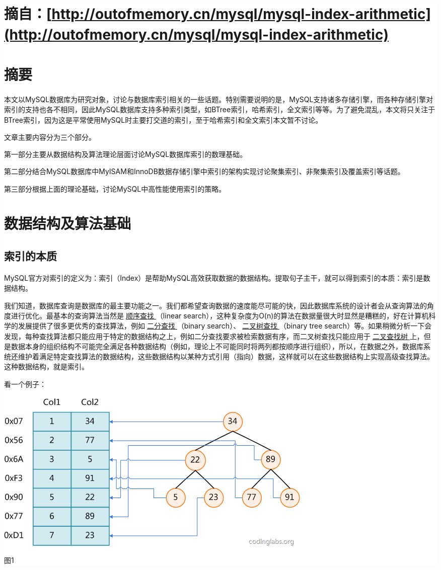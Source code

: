 # 摘自：[http://outofmemory.cn/mysql/mysql-index-arithmetic](http://outofmemory.cn/mysql/mysql-index-arithmetic)

# 摘要

本文以MySQL数据库为研究对象，讨论与数据库索引相关的一些话题。特别需要说明的是，MySQL支持诸多存储引擎，而各种存储引擎对索引的支持也各不相同，因此MySQL数据库支持多种索引类型，如BTree索引，哈希索引，全文索引等等。为了避免混乱，本文将只关注于BTree索引，因为这是平常使用MySQL时主要打交道的索引，至于哈希索引和全文索引本文暂不讨论。

文章主要内容分为三个部分。

第一部分主要从数据结构及算法理论层面讨论MySQL数据库索引的数理基础。

第二部分结合MySQL数据库中MyISAM和InnoDB数据存储引擎中索引的架构实现讨论聚集索引、非聚集索引及覆盖索引等话题。

第三部分根据上面的理论基础，讨论MySQL中高性能使用索引的策略。

# 数据结构及算法基础

## 索引的本质

MySQL官方对索引的定义为：索引（Index）是帮助MySQL高效获取数据的数据结构。提取句子主干，就可以得到索引的本质：索引是数据结构。

我们知道，数据库查询是数据库的最主要功能之一。我们都希望查询数据的速度能尽可能的快，因此数据库系统的设计者会从查询算法的角度进行优化。最基本的查询算法当然是 [顺序查找 ](http://en.wikipedia.org/wiki/Linear_search)（linear search），这种复杂度为O(n)的算法在数据量很大时显然是糟糕的，好在计算机科学的发展提供了很多更优秀的查找算法，例如 [二分查找 ](http://en.wikipedia.org/wiki/Binary_search_algorithm)（binary search）、 [二叉树查找 ](http://en.wikipedia.org/wiki/Binary_search_tree)（binary tree search）等。如果稍微分析一下会发现，每种查找算法都只能应用于特定的数据结构之上，例如二分查找要求被检索数据有序，而二叉树查找只能应用于 [二叉查找树 ](http://en.wikipedia.org/wiki/Binary_search_tree)上，但是数据本身的组织结构不可能完全满足各种数据结构（例如，理论上不可能同时将两列都按顺序进行组织），所以，在数据之外，数据库系统还维护着满足特定查找算法的数据结构，这些数据结构以某种方式引用（指向）数据，这样就可以在这些数据结构上实现高级查找算法。这种数据结构，就是索引。

看一个例子：

![](index_files/42d5fef3-82c4-48a3-b301-14ec7d4e8bb5.png)

图1
